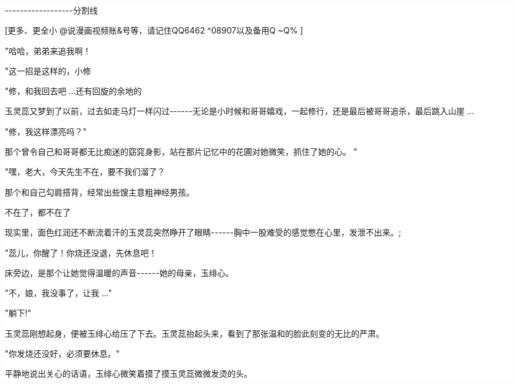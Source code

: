 ------------------分割线



 [更多、更全小 @说漫画视频账&号等，请记住QQ6462 ^08907以及备用Q ~Q% ]



"哈哈，弟弟来追我啊！



"这一招是这样的，小修



"修，和我回去吧 ...还有回旋的余地的



玉灵蕊又梦到了以前，过去如走马灯一样闪过------无论是小时候和哥哥嬉戏，一起修行，还是最后被哥哥追杀，最后跳入山崖 ...



"修，我这样漂亮吗？"



那个曾令自己和哥哥都无比痴迷的窈窕身影，站在那片记忆中的花圃对她微笑，抓住了她的心。 "



"嘿，老大，今天先生不在，要不我们溜了？



那个和自己勾肩搭背，经常出些馊主意粗神经男孩。



不在了，都不在了



现实里，面色红润还不断流着汗的玉灵蕊突然睁开了眼睛------胸中一股难受的感觉憋在心里，发泄不出来。;



"蕊儿，你醒了！你烧还没退，先休息吧！



床旁边，是那个让她觉得温暖的声音------她的母亲，玉绯心。



"不，娘，我没事了，让我 ..."



"躺下!"



玉灵蕊刚想起身，便被玉绯心给压了下去。玉灵蕊抬起头来，看到了那张温和的脸此刻变的无比的严肃。



"你发烧还没好，必须要休息。"



平静地说出关心的话语，玉绯心微笑着摸了摸玉灵蕊微微发烫的头。



